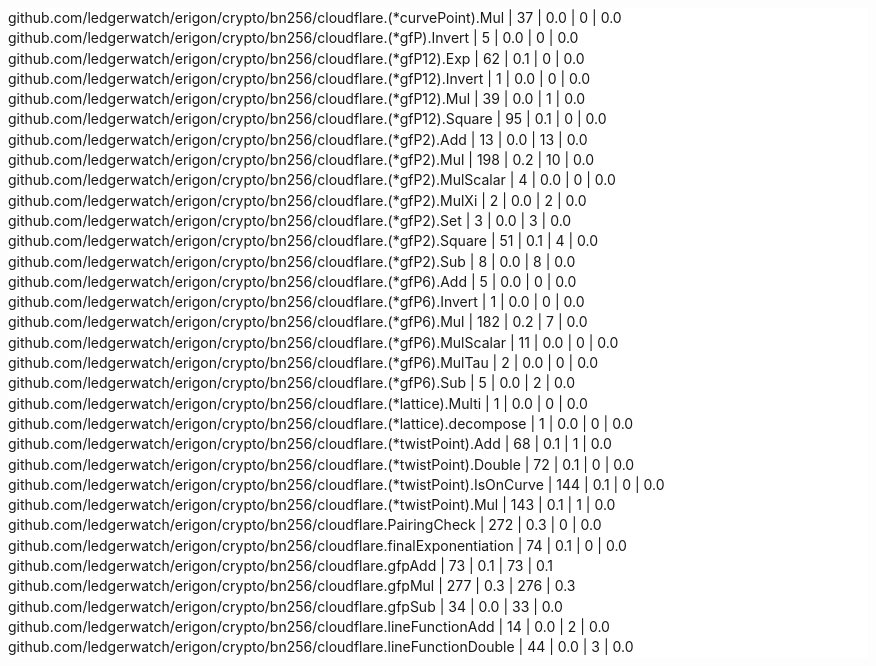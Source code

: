 github.com/ledgerwatch/erigon/crypto/bn256/cloudflare.(*curvePoint).Mul               |     37 |   0.0 |     0 |   0.0
github.com/ledgerwatch/erigon/crypto/bn256/cloudflare.(*gfP).Invert                   |      5 |   0.0 |     0 |   0.0
github.com/ledgerwatch/erigon/crypto/bn256/cloudflare.(*gfP12).Exp                    |     62 |   0.1 |     0 |   0.0
github.com/ledgerwatch/erigon/crypto/bn256/cloudflare.(*gfP12).Invert                 |      1 |   0.0 |     0 |   0.0
github.com/ledgerwatch/erigon/crypto/bn256/cloudflare.(*gfP12).Mul                    |     39 |   0.0 |     1 |   0.0
github.com/ledgerwatch/erigon/crypto/bn256/cloudflare.(*gfP12).Square                 |     95 |   0.1 |     0 |   0.0
github.com/ledgerwatch/erigon/crypto/bn256/cloudflare.(*gfP2).Add                     |     13 |   0.0 |    13 |   0.0
github.com/ledgerwatch/erigon/crypto/bn256/cloudflare.(*gfP2).Mul                     |    198 |   0.2 |    10 |   0.0
github.com/ledgerwatch/erigon/crypto/bn256/cloudflare.(*gfP2).MulScalar               |      4 |   0.0 |     0 |   0.0
github.com/ledgerwatch/erigon/crypto/bn256/cloudflare.(*gfP2).MulXi                   |      2 |   0.0 |     2 |   0.0
github.com/ledgerwatch/erigon/crypto/bn256/cloudflare.(*gfP2).Set                     |      3 |   0.0 |     3 |   0.0
github.com/ledgerwatch/erigon/crypto/bn256/cloudflare.(*gfP2).Square                  |     51 |   0.1 |     4 |   0.0
github.com/ledgerwatch/erigon/crypto/bn256/cloudflare.(*gfP2).Sub                     |      8 |   0.0 |     8 |   0.0
github.com/ledgerwatch/erigon/crypto/bn256/cloudflare.(*gfP6).Add                     |      5 |   0.0 |     0 |   0.0
github.com/ledgerwatch/erigon/crypto/bn256/cloudflare.(*gfP6).Invert                  |      1 |   0.0 |     0 |   0.0
github.com/ledgerwatch/erigon/crypto/bn256/cloudflare.(*gfP6).Mul                     |    182 |   0.2 |     7 |   0.0
github.com/ledgerwatch/erigon/crypto/bn256/cloudflare.(*gfP6).MulScalar               |     11 |   0.0 |     0 |   0.0
github.com/ledgerwatch/erigon/crypto/bn256/cloudflare.(*gfP6).MulTau                  |      2 |   0.0 |     0 |   0.0
github.com/ledgerwatch/erigon/crypto/bn256/cloudflare.(*gfP6).Sub                     |      5 |   0.0 |     2 |   0.0
github.com/ledgerwatch/erigon/crypto/bn256/cloudflare.(*lattice).Multi                |      1 |   0.0 |     0 |   0.0
github.com/ledgerwatch/erigon/crypto/bn256/cloudflare.(*lattice).decompose            |      1 |   0.0 |     0 |   0.0
github.com/ledgerwatch/erigon/crypto/bn256/cloudflare.(*twistPoint).Add               |     68 |   0.1 |     1 |   0.0
github.com/ledgerwatch/erigon/crypto/bn256/cloudflare.(*twistPoint).Double            |     72 |   0.1 |     0 |   0.0
github.com/ledgerwatch/erigon/crypto/bn256/cloudflare.(*twistPoint).IsOnCurve         |    144 |   0.1 |     0 |   0.0
github.com/ledgerwatch/erigon/crypto/bn256/cloudflare.(*twistPoint).Mul               |    143 |   0.1 |     1 |   0.0
github.com/ledgerwatch/erigon/crypto/bn256/cloudflare.PairingCheck                    |    272 |   0.3 |     0 |   0.0
github.com/ledgerwatch/erigon/crypto/bn256/cloudflare.finalExponentiation             |     74 |   0.1 |     0 |   0.0
github.com/ledgerwatch/erigon/crypto/bn256/cloudflare.gfpAdd                          |     73 |   0.1 |    73 |   0.1
github.com/ledgerwatch/erigon/crypto/bn256/cloudflare.gfpMul                          |    277 |   0.3 |   276 |   0.3
github.com/ledgerwatch/erigon/crypto/bn256/cloudflare.gfpSub                          |     34 |   0.0 |    33 |   0.0
github.com/ledgerwatch/erigon/crypto/bn256/cloudflare.lineFunctionAdd                 |     14 |   0.0 |     2 |   0.0
github.com/ledgerwatch/erigon/crypto/bn256/cloudflare.lineFunctionDouble              |     44 |   0.0 |     3 |   0.0